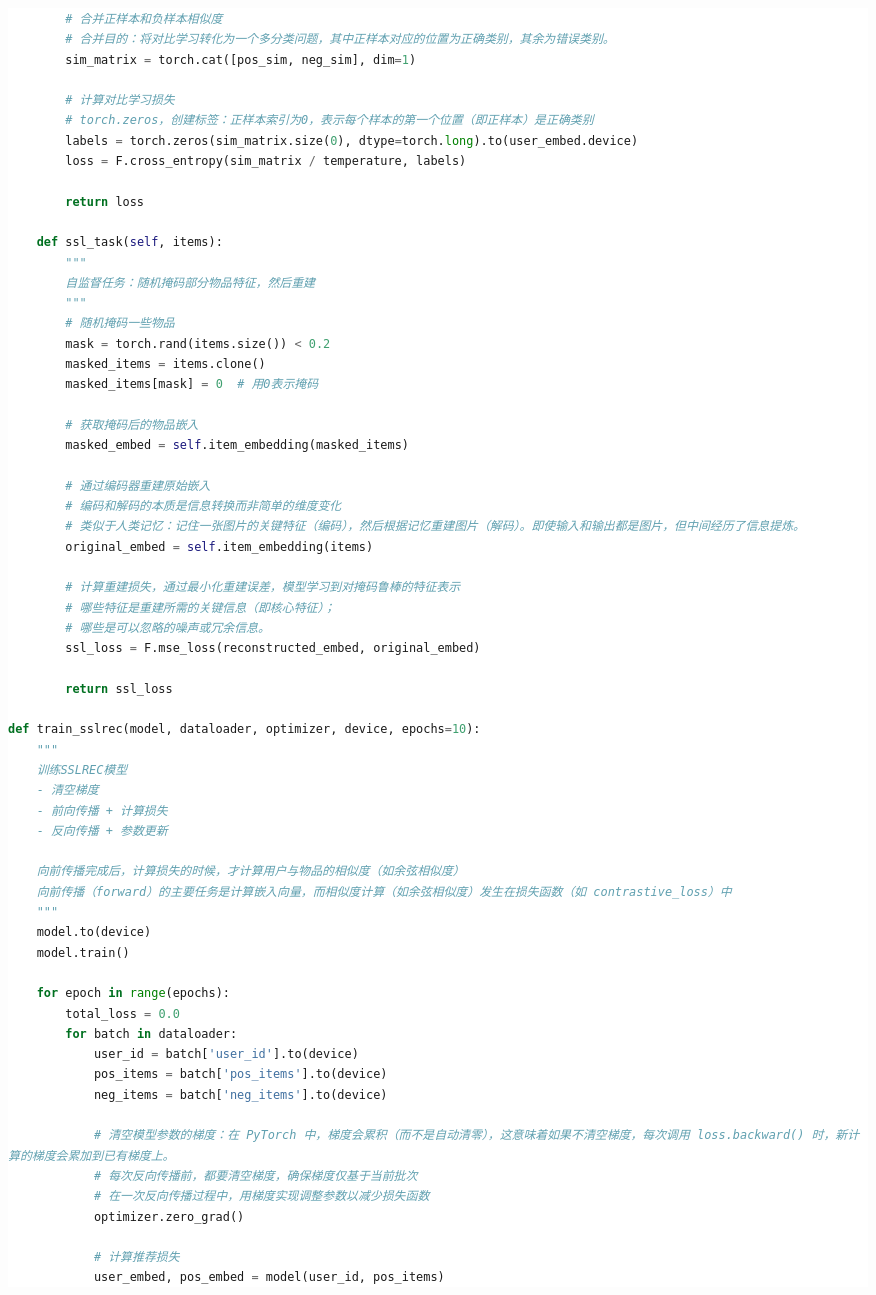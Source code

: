 ```python
        # 合并正样本和负样本相似度
        # 合并目的：将对比学习转化为一个多分类问题，其中正样本对应的位置为正确类别，其余为错误类别。
        sim_matrix = torch.cat([pos_sim, neg_sim], dim=1)
        
        # 计算对比学习损失
        # torch.zeros，创建标签：正样本索引为0，表示每个样本的第一个位置（即正样本）是正确类别
        labels = torch.zeros(sim_matrix.size(0), dtype=torch.long).to(user_embed.device)
        loss = F.cross_entropy(sim_matrix / temperature, labels)
        
        return loss
    
    def ssl_task(self, items):
        """
        自监督任务：随机掩码部分物品特征，然后重建
        """
        # 随机掩码一些物品
        mask = torch.rand(items.size()) < 0.2
        masked_items = items.clone()
        masked_items[mask] = 0  # 用0表示掩码
        
        # 获取掩码后的物品嵌入
        masked_embed = self.item_embedding(masked_items)
        
        # 通过编码器重建原始嵌入
        # 编码和解码的本质是信息转换而非简单的维度变化
        # 类似于人类记忆：记住一张图片的关键特征（编码），然后根据记忆重建图片（解码）。即使输入和输出都是图片，但中间经历了信息提炼。
        original_embed = self.item_embedding(items)
        
        # 计算重建损失，通过最小化重建误差，模型学习到对掩码鲁棒的特征表示
        # 哪些特征是重建所需的关键信息（即核心特征）；
        # 哪些是可以忽略的噪声或冗余信息。
        ssl_loss = F.mse_loss(reconstructed_embed, original_embed)
        
        return ssl_loss

def train_sslrec(model, dataloader, optimizer, device, epochs=10):
    """
    训练SSLREC模型
    - 清空梯度
    - 前向传播 + 计算损失
    - 反向传播 + 参数更新

    向前传播完成后，计算损失的时候，才计算用户与物品的相似度（如余弦相似度）
    向前传播（forward）的主要任务是计算嵌入向量，而相似度计算（如余弦相似度）发生在损失函数（如 contrastive_loss）中
    """
    model.to(device)
    model.train()
    
    for epoch in range(epochs):
        total_loss = 0.0
        for batch in dataloader:
            user_id = batch['user_id'].to(device)
            pos_items = batch['pos_items'].to(device)
            neg_items = batch['neg_items'].to(device)
            
            # 清空模型参数的梯度：在 PyTorch 中，梯度会累积（而不是自动清零），这意味着如果不清空梯度，每次调用 loss.backward() 时，新计算的梯度会累加到已有梯度上。
            # 每次反向传播前，都要清空梯度，确保梯度仅基于当前批次
            # 在一次反向传播过程中，用梯度实现调整参数以减少损失函数
            optimizer.zero_grad()
            
            # 计算推荐损失
            user_embed, pos_embed = model(user_id, pos_items)
```